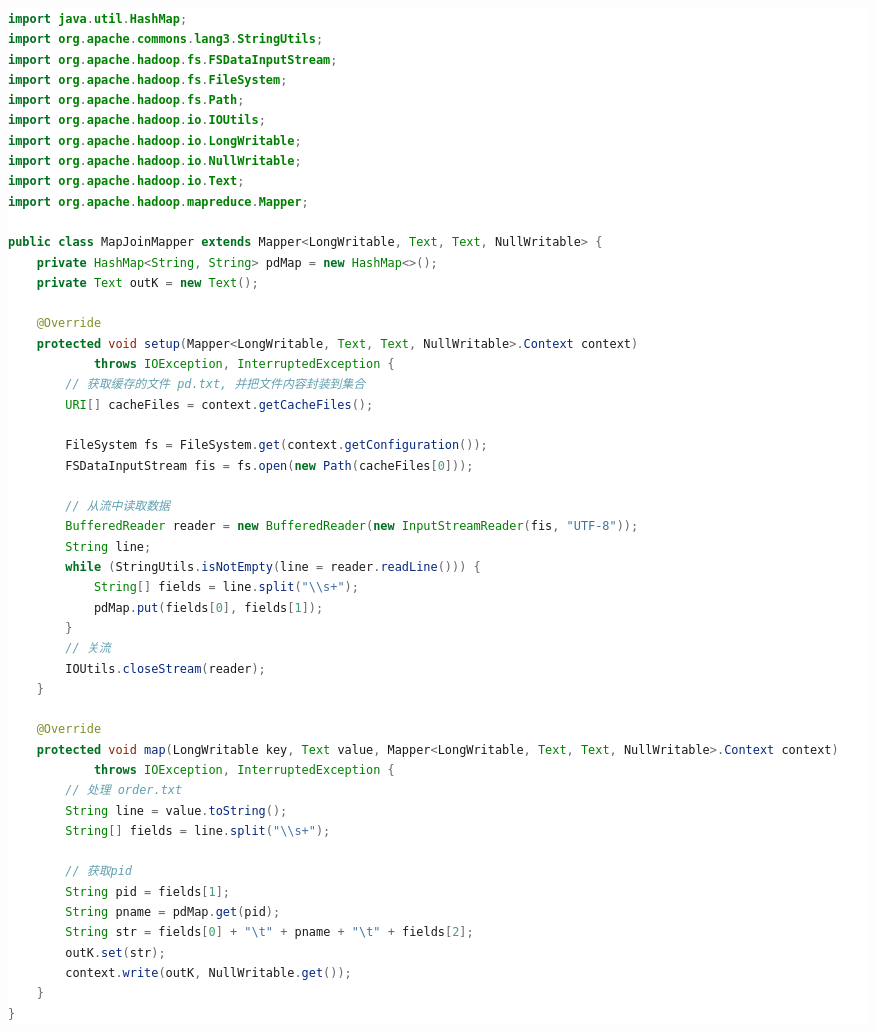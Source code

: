 ```java
import java.util.HashMap;
import org.apache.commons.lang3.StringUtils;
import org.apache.hadoop.fs.FSDataInputStream;
import org.apache.hadoop.fs.FileSystem;
import org.apache.hadoop.fs.Path;
import org.apache.hadoop.io.IOUtils;
import org.apache.hadoop.io.LongWritable;
import org.apache.hadoop.io.NullWritable;
import org.apache.hadoop.io.Text;
import org.apache.hadoop.mapreduce.Mapper;

public class MapJoinMapper extends Mapper<LongWritable, Text, Text, NullWritable> {
    private HashMap<String, String> pdMap = new HashMap<>();
    private Text outK = new Text();

    @Override
    protected void setup(Mapper<LongWritable, Text, Text, NullWritable>.Context context)
            throws IOException, InterruptedException {
        // 获取缓存的文件 pd.txt, 并把文件内容封装到集合
        URI[] cacheFiles = context.getCacheFiles();

        FileSystem fs = FileSystem.get(context.getConfiguration());
        FSDataInputStream fis = fs.open(new Path(cacheFiles[0]));

        // 从流中读取数据
        BufferedReader reader = new BufferedReader(new InputStreamReader(fis, "UTF-8"));
        String line;
        while (StringUtils.isNotEmpty(line = reader.readLine())) {
            String[] fields = line.split("\\s+");
            pdMap.put(fields[0], fields[1]);
        }
        // 关流
        IOUtils.closeStream(reader);
    }

    @Override
    protected void map(LongWritable key, Text value, Mapper<LongWritable, Text, Text, NullWritable>.Context context)
            throws IOException, InterruptedException {
        // 处理 order.txt
        String line = value.toString();
        String[] fields = line.split("\\s+");

        // 获取pid
        String pid = fields[1];
        String pname = pdMap.get(pid);
        String str = fields[0] + "\t" + pname + "\t" + fields[2];
        outK.set(str);
        context.write(outK, NullWritable.get());
    }
}
```

